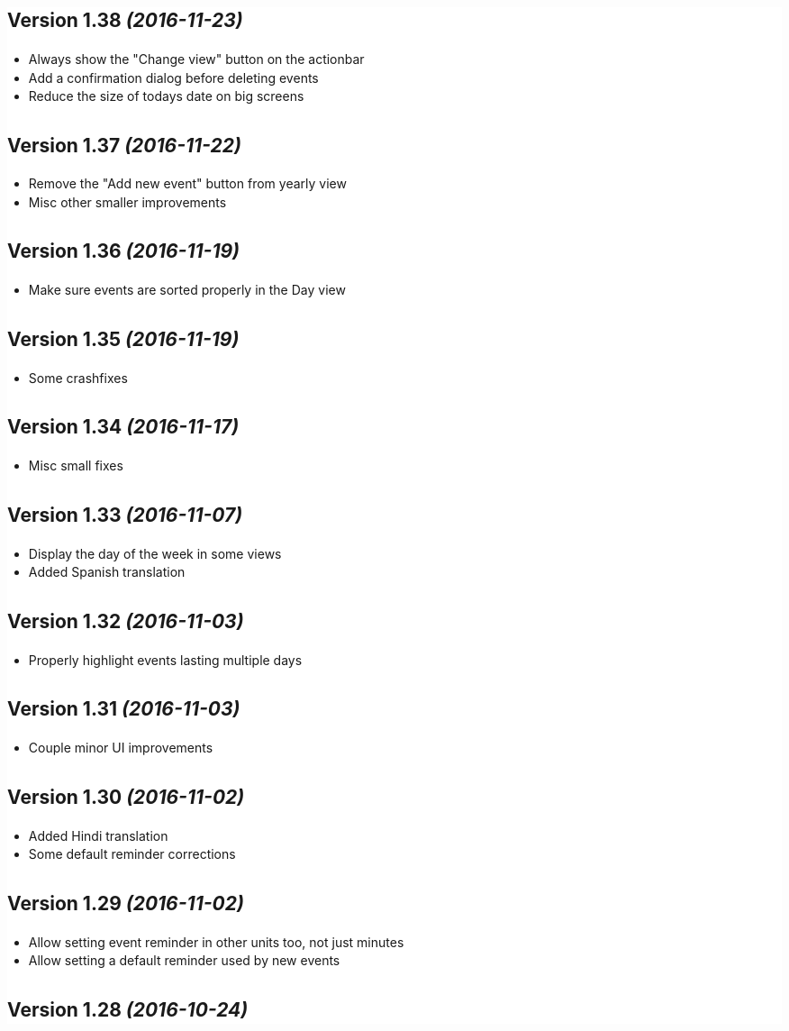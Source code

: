 Version 1.38 *(2016-11-23)*
----------------------------

 * Always show the "Change view" button on the actionbar
 * Add a confirmation dialog before deleting events
 * Reduce the size of todays date on big screens

Version 1.37 *(2016-11-22)*
----------------------------

 * Remove the "Add new event" button from yearly view
 * Misc other smaller improvements

Version 1.36 *(2016-11-19)*
----------------------------

 * Make sure events are sorted properly in the Day view

Version 1.35 *(2016-11-19)*
----------------------------

 * Some crashfixes

Version 1.34 *(2016-11-17)*
----------------------------

 * Misc small fixes

Version 1.33 *(2016-11-07)*
----------------------------

 * Display the day of the week in some views
 * Added Spanish translation

Version 1.32 *(2016-11-03)*
----------------------------

 * Properly highlight events lasting multiple days

Version 1.31 *(2016-11-03)*
----------------------------

 * Couple minor UI improvements

Version 1.30 *(2016-11-02)*
----------------------------

 * Added Hindi translation
 * Some default reminder corrections

Version 1.29 *(2016-11-02)*
----------------------------

 * Allow setting event reminder in other units too, not just minutes
 * Allow setting a default reminder used by new events

Version 1.28 *(2016-10-24)*
----------------------------
